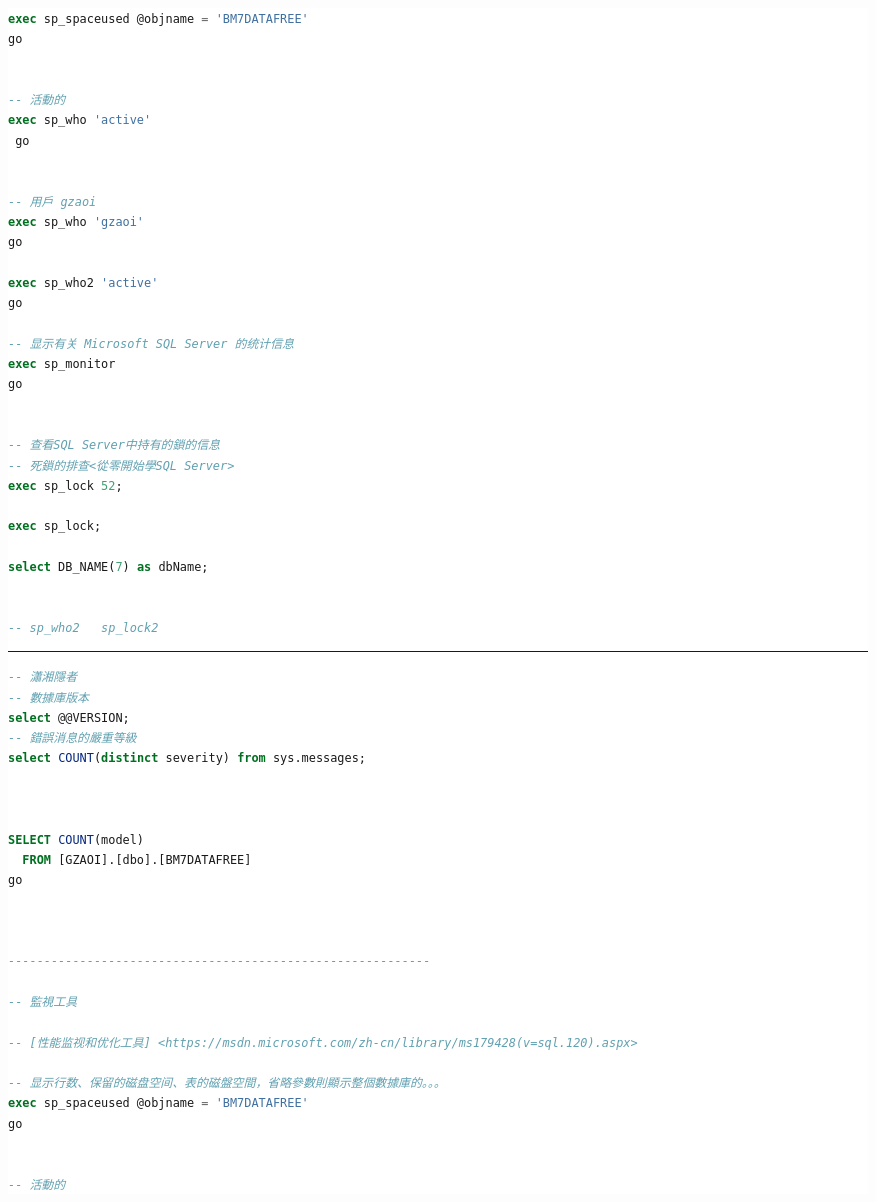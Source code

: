 ```sql
exec sp_spaceused @objname = 'BM7DATAFREE'
go


-- 活動的
exec sp_who 'active'
 go


-- 用戶 gzaoi
exec sp_who 'gzaoi'
go

exec sp_who2 'active'
go 

-- 显示有关 Microsoft SQL Server 的统计信息
exec sp_monitor
go


-- 查看SQL Server中持有的鎖的信息
-- 死鎖的排查<從零開始學SQL Server>
exec sp_lock 52;

exec sp_lock;

select DB_NAME(7) as dbName;


-- sp_who2   sp_lock2  
```



-----------


```sql
-- 瀟湘隱者
-- 數據庫版本
select @@VERSION;
-- 錯誤消息的嚴重等級
select COUNT(distinct severity) from sys.messages;



SELECT COUNT(model)
  FROM [GZAOI].[dbo].[BM7DATAFREE]
go



-----------------------------------------------------------

-- 監視工具   

-- [性能监视和优化工具] <https://msdn.microsoft.com/zh-cn/library/ms179428(v=sql.120).aspx>

-- 显示行数、保留的磁盘空间、表的磁盤空間，省略參數則顯示整個數據庫的。。。
exec sp_spaceused @objname = 'BM7DATAFREE'
go


-- 活動的
```
